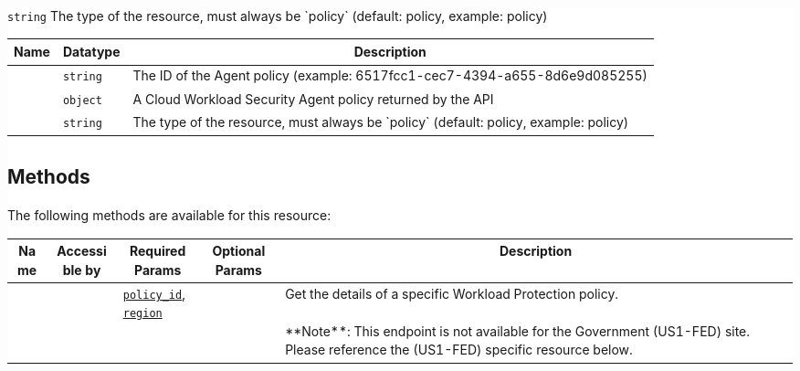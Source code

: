 <tr>
    <td><CopyableCode code="type" /></td>
    <td><code>string</code></td>
    <td>The type of the resource, must always be `policy` (default: policy, example: policy)</td>
</tr>
</tbody>
</table>
</TabItem>
<TabItem value="list_csmthreats_agent_policies">

<table>
<thead>
    <tr>
    <th>Name</th>
    <th>Datatype</th>
    <th>Description</th>
    </tr>
</thead>
<tbody>
<tr>
    <td><CopyableCode code="id" /></td>
    <td><code>string</code></td>
    <td>The ID of the Agent policy (example: 6517fcc1-cec7-4394-a655-8d6e9d085255)</td>
</tr>
<tr>
    <td><CopyableCode code="attributes" /></td>
    <td><code>object</code></td>
    <td>A Cloud Workload Security Agent policy returned by the API</td>
</tr>
<tr>
    <td><CopyableCode code="type" /></td>
    <td><code>string</code></td>
    <td>The type of the resource, must always be `policy` (default: policy, example: policy)</td>
</tr>
</tbody>
</table>
</TabItem>
</Tabs>

## Methods

The following methods are available for this resource:

<table>
<thead>
    <tr>
    <th>Name</th>
    <th>Accessible by</th>
    <th>Required Params</th>
    <th>Optional Params</th>
    <th>Description</th>
    </tr>
</thead>
<tbody>
<tr>
    <td><a href="#get_csmthreats_agent_policy"><CopyableCode code="get_csmthreats_agent_policy" /></a></td>
    <td><CopyableCode code="select" /></td>
    <td><a href="#parameter-policy_id"><code>policy_id</code></a>, <a href="#parameter-region"><code>region</code></a></td>
    <td></td>
    <td>Get the details of a specific Workload Protection policy.<br /><br />**Note**: This endpoint is not available for the Government (US1-FED) site. Please reference the (US1-FED) specific resource below.</td>